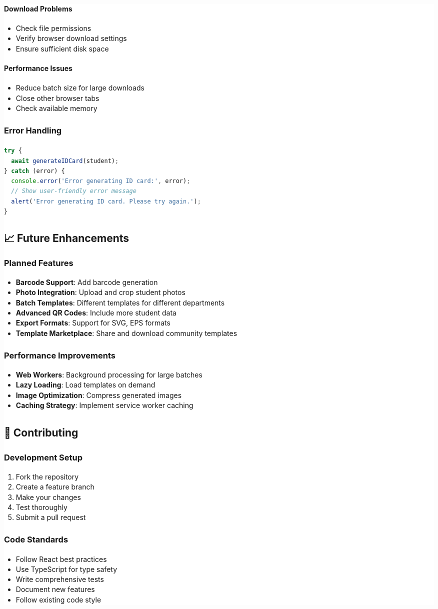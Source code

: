 #### Download Problems
- Check file permissions
- Verify browser download settings
- Ensure sufficient disk space

#### Performance Issues
- Reduce batch size for large downloads
- Close other browser tabs
- Check available memory

### Error Handling
```javascript
try {
  await generateIDCard(student);
} catch (error) {
  console.error('Error generating ID card:', error);
  // Show user-friendly error message
  alert('Error generating ID card. Please try again.');
}
```

## 📈 Future Enhancements

### Planned Features
- **Barcode Support**: Add barcode generation
- **Photo Integration**: Upload and crop student photos
- **Batch Templates**: Different templates for different departments
- **Advanced QR Codes**: Include more student data
- **Export Formats**: Support for SVG, EPS formats
- **Template Marketplace**: Share and download community templates

### Performance Improvements
- **Web Workers**: Background processing for large batches
- **Lazy Loading**: Load templates on demand
- **Image Optimization**: Compress generated images
- **Caching Strategy**: Implement service worker caching

## 🤝 Contributing

### Development Setup
1. Fork the repository
2. Create a feature branch
3. Make your changes
4. Test thoroughly
5. Submit a pull request

### Code Standards
- Follow React best practices
- Use TypeScript for type safety
- Write comprehensive tests
- Document new features
- Follow existing code style
